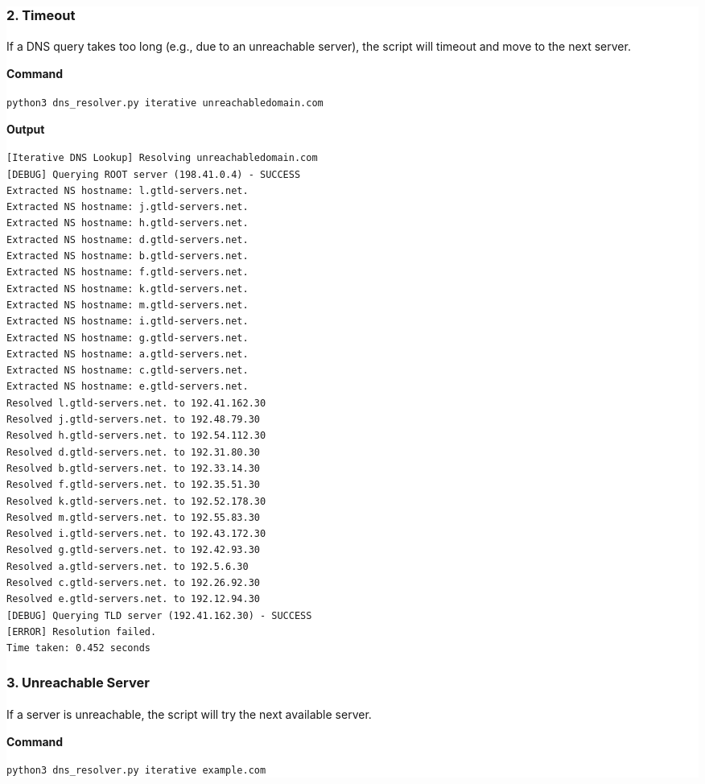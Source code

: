 ### 2. Timeout

If a DNS query takes too long (e.g., due to an unreachable server), the script will timeout and move to the next server.

**Command**

```bash
python3 dns_resolver.py iterative unreachabledomain.com
```

**Output**

```
[Iterative DNS Lookup] Resolving unreachabledomain.com
[DEBUG] Querying ROOT server (198.41.0.4) - SUCCESS
Extracted NS hostname: l.gtld-servers.net.
Extracted NS hostname: j.gtld-servers.net.
Extracted NS hostname: h.gtld-servers.net.
Extracted NS hostname: d.gtld-servers.net.
Extracted NS hostname: b.gtld-servers.net.
Extracted NS hostname: f.gtld-servers.net.
Extracted NS hostname: k.gtld-servers.net.
Extracted NS hostname: m.gtld-servers.net.
Extracted NS hostname: i.gtld-servers.net.
Extracted NS hostname: g.gtld-servers.net.
Extracted NS hostname: a.gtld-servers.net.
Extracted NS hostname: c.gtld-servers.net.
Extracted NS hostname: e.gtld-servers.net.
Resolved l.gtld-servers.net. to 192.41.162.30
Resolved j.gtld-servers.net. to 192.48.79.30
Resolved h.gtld-servers.net. to 192.54.112.30
Resolved d.gtld-servers.net. to 192.31.80.30
Resolved b.gtld-servers.net. to 192.33.14.30
Resolved f.gtld-servers.net. to 192.35.51.30
Resolved k.gtld-servers.net. to 192.52.178.30
Resolved m.gtld-servers.net. to 192.55.83.30
Resolved i.gtld-servers.net. to 192.43.172.30
Resolved g.gtld-servers.net. to 192.42.93.30
Resolved a.gtld-servers.net. to 192.5.6.30
Resolved c.gtld-servers.net. to 192.26.92.30
Resolved e.gtld-servers.net. to 192.12.94.30
[DEBUG] Querying TLD server (192.41.162.30) - SUCCESS
[ERROR] Resolution failed.
Time taken: 0.452 seconds
```

### 3. Unreachable Server

If a server is unreachable, the script will try the next available server.

**Command**

```bash
python3 dns_resolver.py iterative example.com
```
